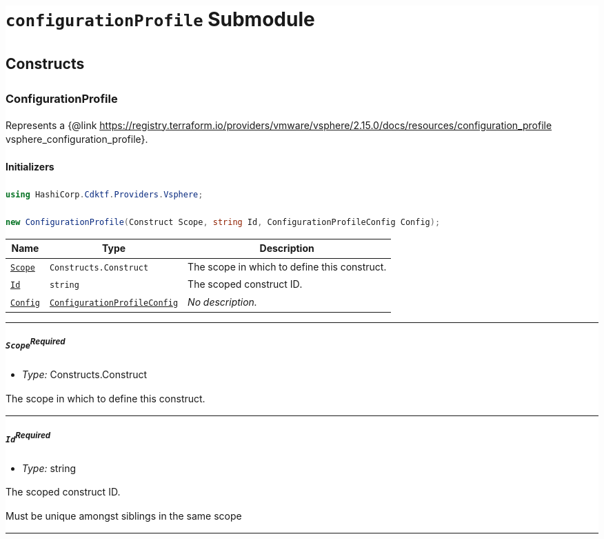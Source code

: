 # `configurationProfile` Submodule <a name="`configurationProfile` Submodule" id="@cdktf/provider-vsphere.configurationProfile"></a>

## Constructs <a name="Constructs" id="Constructs"></a>

### ConfigurationProfile <a name="ConfigurationProfile" id="@cdktf/provider-vsphere.configurationProfile.ConfigurationProfile"></a>

Represents a {@link https://registry.terraform.io/providers/vmware/vsphere/2.15.0/docs/resources/configuration_profile vsphere_configuration_profile}.

#### Initializers <a name="Initializers" id="@cdktf/provider-vsphere.configurationProfile.ConfigurationProfile.Initializer"></a>

```csharp
using HashiCorp.Cdktf.Providers.Vsphere;

new ConfigurationProfile(Construct Scope, string Id, ConfigurationProfileConfig Config);
```

| **Name** | **Type** | **Description** |
| --- | --- | --- |
| <code><a href="#@cdktf/provider-vsphere.configurationProfile.ConfigurationProfile.Initializer.parameter.scope">Scope</a></code> | <code>Constructs.Construct</code> | The scope in which to define this construct. |
| <code><a href="#@cdktf/provider-vsphere.configurationProfile.ConfigurationProfile.Initializer.parameter.id">Id</a></code> | <code>string</code> | The scoped construct ID. |
| <code><a href="#@cdktf/provider-vsphere.configurationProfile.ConfigurationProfile.Initializer.parameter.config">Config</a></code> | <code><a href="#@cdktf/provider-vsphere.configurationProfile.ConfigurationProfileConfig">ConfigurationProfileConfig</a></code> | *No description.* |

---

##### `Scope`<sup>Required</sup> <a name="Scope" id="@cdktf/provider-vsphere.configurationProfile.ConfigurationProfile.Initializer.parameter.scope"></a>

- *Type:* Constructs.Construct

The scope in which to define this construct.

---

##### `Id`<sup>Required</sup> <a name="Id" id="@cdktf/provider-vsphere.configurationProfile.ConfigurationProfile.Initializer.parameter.id"></a>

- *Type:* string

The scoped construct ID.

Must be unique amongst siblings in the same scope

---
